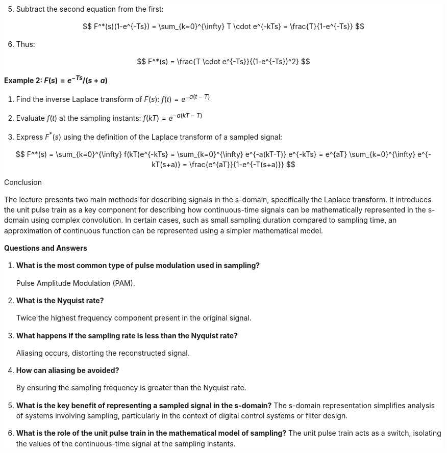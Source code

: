 5. Subtract the second equation from the first:

$$
F^*(s)(1-e^{-Ts}) = \sum_{k=0}^{\infty} T \cdot e^{-kTs} = \frac{T}{1-e^{-Ts}}
$$

6. Thus:

$$
F^*(s) = \frac{T \cdot e^{-Ts}}{(1-e^{-Ts})^2}
$$

**Example 2: $F(s) = e^{-Ts}/(s+a)$**

1. Find the inverse Laplace transform of $F(s)$: $f(t) = e^{-a(t-T)}$

2. Evaluate $f(t)$ at the sampling instants: $f(kT) = e^{-a(kT-T)}$

3. Express $F^*(s)$ using the definition of the Laplace transform of a sampled signal:

$$
F^*(s) = \sum_{k=0}^{\infty} f(kT)e^{-kTs} = \sum_{k=0}^{\infty} e^{-a(kT-T)} e^{-kTs} = e^{aT} \sum_{k=0}^{\infty} e^{-kT(s+a)} = \frac{e^{aT}}{1-e^{-T(s+a)}}
$$

Conclusion

The lecture presents two main methods for describing signals in the s-domain, specifically the Laplace transform. It introduces the unit pulse train as a key component for describing how continuous-time signals can be mathematically represented in the s-domain using complex convolution. In certain cases, such as small sampling duration compared to sampling time, an approximation of continuous function can be represented using a simpler mathematical model.



**Questions and Answers**

1. **What is the most common type of pulse modulation used in sampling?**

    Pulse Amplitude Modulation (PAM).

2. **What is the Nyquist rate?**

    Twice the highest frequency component present in the original signal.

3. **What happens if the sampling rate is less than the Nyquist rate?**

    Aliasing occurs, distorting the reconstructed signal.

4. **How can aliasing be avoided?**

    By ensuring the sampling frequency is greater than the Nyquist rate.


1. **What is the key benefit of representing a sampled signal in the s-domain?**
The s-domain representation simplifies analysis of systems involving sampling, particularly in the context of digital control systems or filter design.

2. **What is the role of the unit pulse train in the mathematical model of sampling?**
The unit pulse train acts as a switch, isolating the values of the continuous-time signal at the sampling instants.
